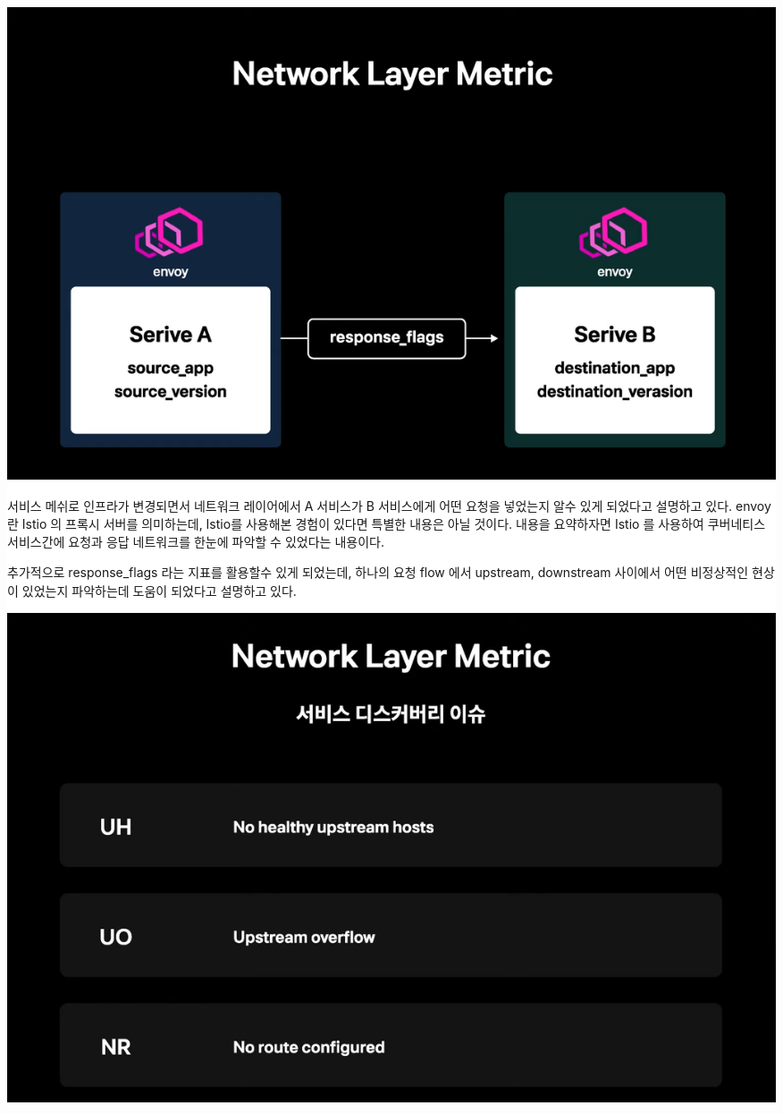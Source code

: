 ![toss_13.png](/meta/docs/architecture-analysis/toss/toss_13.png)

서비스 메쉬로 인프라가 변경되면서 네트워크 레이어에서 A 서비스가 B 서비스에게 어떤 요청을 넣었는지 알수 있게 되었다고 설명하고 있다. envoy 란 Istio 의 프록시 서버를 의미하는데, Istio를 사용해본 경험이 있다면 특별한 내용은 아닐 것이다. 내용을 요약하자면 Istio 를 사용하여 쿠버네티스 서비스간에 요청과 응답 네트워크를 한눈에 파악할 수 있었다는 내용이다.

추가적으로 response_flags 라는 지표를 활용할수 있게 되었는데, 하나의 요청 flow 에서 upstream, downstream 사이에서 어떤 비정상적인 현상이 있었는지 파악하는데 도움이 되었다고 설명하고 있다.


![toss_14.png](/meta/docs/architecture-analysis/toss/toss_14.png)